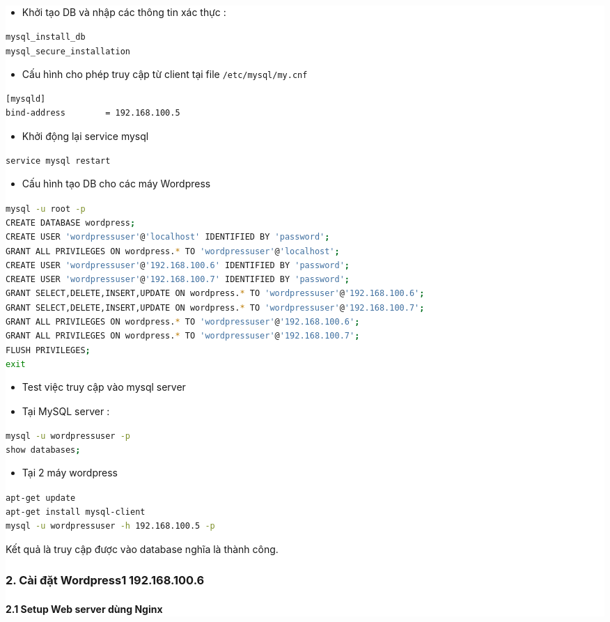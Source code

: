  - Khởi tạo DB và nhập các thông tin xác thực :
 
```sh
mysql_install_db
mysql_secure_installation
```

 - Cấu hình cho phép truy cập từ client tại file `/etc/mysql/my.cnf`
 
```sh
[mysqld]
bind-address        = 192.168.100.5
```

 - Khởi động lại service mysql
 
```sh
service mysql restart
```

 - Cấu hình tạo DB cho các máy Wordpress
 
```sh
mysql -u root -p
CREATE DATABASE wordpress;
CREATE USER 'wordpressuser'@'localhost' IDENTIFIED BY 'password';
GRANT ALL PRIVILEGES ON wordpress.* TO 'wordpressuser'@'localhost';
CREATE USER 'wordpressuser'@'192.168.100.6' IDENTIFIED BY 'password';
CREATE USER 'wordpressuser'@'192.168.100.7' IDENTIFIED BY 'password';
GRANT SELECT,DELETE,INSERT,UPDATE ON wordpress.* TO 'wordpressuser'@'192.168.100.6';
GRANT SELECT,DELETE,INSERT,UPDATE ON wordpress.* TO 'wordpressuser'@'192.168.100.7';
GRANT ALL PRIVILEGES ON wordpress.* TO 'wordpressuser'@'192.168.100.6';
GRANT ALL PRIVILEGES ON wordpress.* TO 'wordpressuser'@'192.168.100.7';
FLUSH PRIVILEGES;
exit
```

 - Test việc truy cập vào mysql server 
  
  - Tại MySQL server :
  
  ```sh
  mysql -u wordpressuser -p
  show databases;
  ```
  
  - Tại 2 máy wordpress 
  
  ```sh
  apt-get update
  apt-get install mysql-client
  mysql -u wordpressuser -h 192.168.100.5 -p
  ```
  
  Kết quả là truy cập được vào database nghĩa là thành công.
  
### 2. Cài đặt Wordpress1 192.168.100.6

#### 2.1 Setup Web server dùng Nginx
